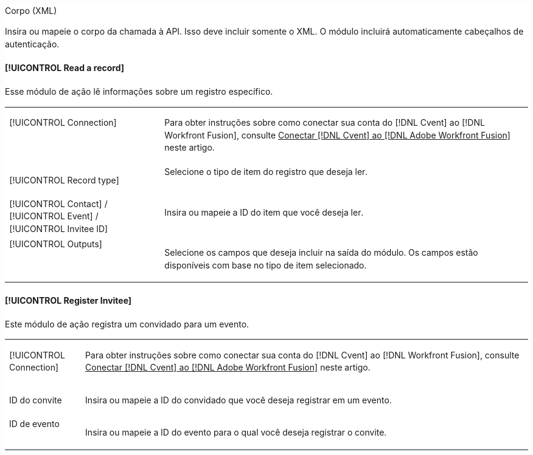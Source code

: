   </tr> 
  <tr> 
   <td role="rowheader">Corpo (XML)</td> 
   <td> <p>Insira ou mapeie o corpo da chamada à API. Isso deve incluir somente o XML. O módulo incluirá automaticamente cabeçalhos de autenticação. </p> </td> 
  </tr> 
 </tbody> 
</table>

#### [!UICONTROL Read a record]

Esse módulo de ação lê informações sobre um registro específico.

<table style="table-layout:auto">
 <col> 
 <col> 
 <tbody> 
  <tr> 
   <td role="rowheader"> <p>[!UICONTROL Connection]</p> </td> 
   <td> <p>Para obter instruções sobre como conectar sua conta do [!DNL Cvent] ao [!DNL Workfront Fusion], consulte <a href="#connect-cvent-to-adobe-workfront-fusion" class="MCXref xref">Conectar [!DNL Cvent] ao [!DNL Adobe Workfront Fusion]</a> neste artigo.</p> </td> 
  </tr> 
  <tr> 
   <td role="rowheader"> <p>[!UICONTROL Record type]</p> </td> 
   <td>Selecione o tipo de item do registro que deseja ler.</td> 
  </tr> 
  <tr> 
   <td role="rowheader">[!UICONTROL Contact] / [!UICONTROL Event] / [!UICONTROL Invitee ID]</td> 
   <td> <p>Insira ou mapeie a ID do item que você deseja ler.</p> </td> 
  </tr> 
  <tr> 
   <td role="rowheader">[!UICONTROL Outputs]</td> 
   <td> <p>Selecione os campos que deseja incluir na saída do módulo. Os campos estão disponíveis com base no tipo de item selecionado.</p> </td> 
  </tr> 
 </tbody> 
</table>

#### [!UICONTROL Register Invitee]

Este módulo de ação registra um convidado para um evento.

<table style="table-layout:auto">
 <col> 
 <col> 
 <tbody> 
  <tr> 
   <td role="rowheader"> <p>[!UICONTROL Connection]</p> </td> 
   <td> <p>Para obter instruções sobre como conectar sua conta do [!DNL Cvent] ao [!DNL Workfront Fusion], consulte <a href="#connect-cvent-to-adobe-workfront-fusion" class="MCXref xref">Conectar [!DNL Cvent] ao [!DNL Adobe Workfront Fusion]</a> neste artigo.</p> </td> 
  </tr> 
  <tr> 
   <td role="rowheader"> <p>ID do convite</p> </td> 
   <td> <p>Insira ou mapeie a ID do convidado que você deseja registrar em um evento.</p> </td> 
  </tr> 
  <tr> 
   <td role="rowheader">ID de evento</td> 
   <td> <p>Insira ou mapeie a ID do evento para o qual você deseja registrar o convite.</p> </td> 
  </tr> 
 </tbody> 
</table>
